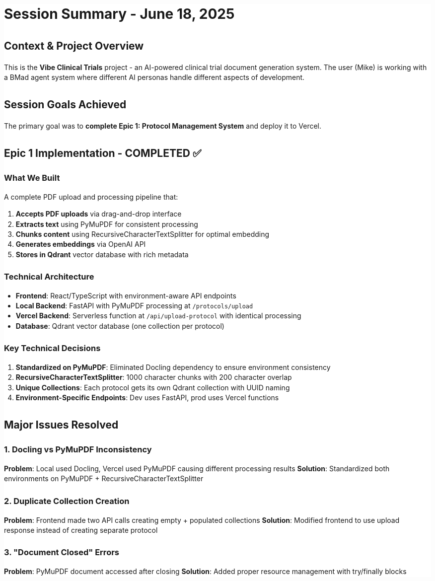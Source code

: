 # Session Summary - June 18, 2025

## Context & Project Overview
This is the **Vibe Clinical Trials** project - an AI-powered clinical trial document generation system. The user (Mike) is working with a BMad agent system where different AI personas handle different aspects of development.

## Session Goals Achieved
The primary goal was to **complete Epic 1: Protocol Management System** and deploy it to Vercel.

## Epic 1 Implementation - COMPLETED ✅

### What We Built
A complete PDF upload and processing pipeline that:
1. **Accepts PDF uploads** via drag-and-drop interface
2. **Extracts text** using PyMuPDF for consistent processing
3. **Chunks content** using RecursiveCharacterTextSplitter for optimal embedding
4. **Generates embeddings** via OpenAI API
5. **Stores in Qdrant** vector database with rich metadata

### Technical Architecture
- **Frontend**: React/TypeScript with environment-aware API endpoints
- **Local Backend**: FastAPI with PyMuPDF processing at `/protocols/upload`
- **Vercel Backend**: Serverless function at `/api/upload-protocol` with identical processing
- **Database**: Qdrant vector database (one collection per protocol)

### Key Technical Decisions
1. **Standardized on PyMuPDF**: Eliminated Docling dependency to ensure environment consistency
2. **RecursiveCharacterTextSplitter**: 1000 character chunks with 200 character overlap
3. **Unique Collections**: Each protocol gets its own Qdrant collection with UUID naming
4. **Environment-Specific Endpoints**: Dev uses FastAPI, prod uses Vercel functions

## Major Issues Resolved

### 1. Docling vs PyMuPDF Inconsistency
**Problem**: Local used Docling, Vercel used PyMuPDF causing different processing results
**Solution**: Standardized both environments on PyMuPDF + RecursiveCharacterTextSplitter

### 2. Duplicate Collection Creation
**Problem**: Frontend made two API calls creating empty + populated collections
**Solution**: Modified frontend to use upload response instead of creating separate protocol

### 3. "Document Closed" Errors
**Problem**: PyMuPDF document accessed after closing
**Solution**: Added proper resource management with try/finally blocks
